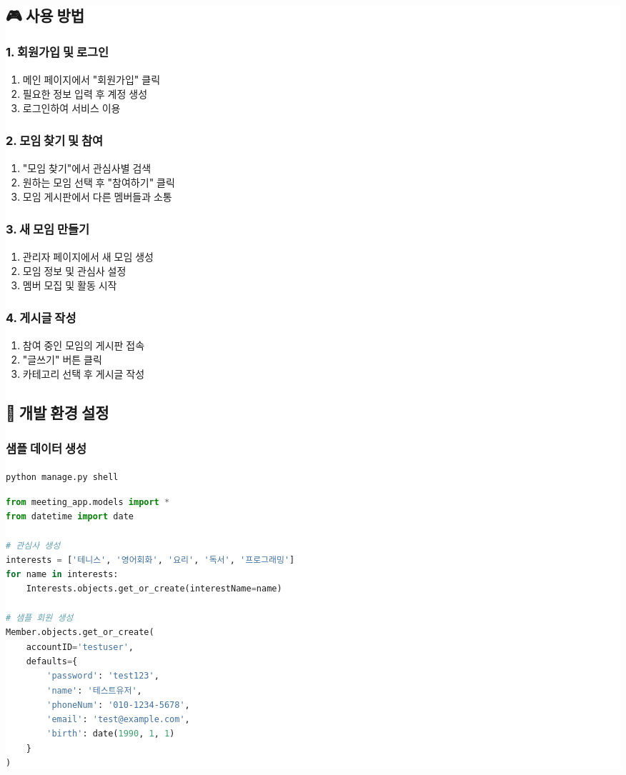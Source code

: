 ## 🎮 사용 방법

### 1. 회원가입 및 로그인
1. 메인 페이지에서 "회원가입" 클릭
2. 필요한 정보 입력 후 계정 생성
3. 로그인하여 서비스 이용

### 2. 모임 찾기 및 참여
1. "모임 찾기"에서 관심사별 검색
2. 원하는 모임 선택 후 "참여하기" 클릭
3. 모임 게시판에서 다른 멤버들과 소통

### 3. 새 모임 만들기
1. 관리자 페이지에서 새 모임 생성
2. 모임 정보 및 관심사 설정
3. 멤버 모집 및 활동 시작

### 4. 게시글 작성
1. 참여 중인 모임의 게시판 접속
2. "글쓰기" 버튼 클릭
3. 카테고리 선택 후 게시글 작성

## 🔧 개발 환경 설정

### 샘플 데이터 생성
```bash
python manage.py shell
```

```python
from meeting_app.models import *
from datetime import date

# 관심사 생성
interests = ['테니스', '영어회화', '요리', '독서', '프로그래밍']
for name in interests:
    Interests.objects.get_or_create(interestName=name)

# 샘플 회원 생성
Member.objects.get_or_create(
    accountID='testuser',
    defaults={
        'password': 'test123',
        'name': '테스트유저',
        'phoneNum': '010-1234-5678',
        'email': 'test@example.com',
        'birth': date(1990, 1, 1)
    }
)
```
